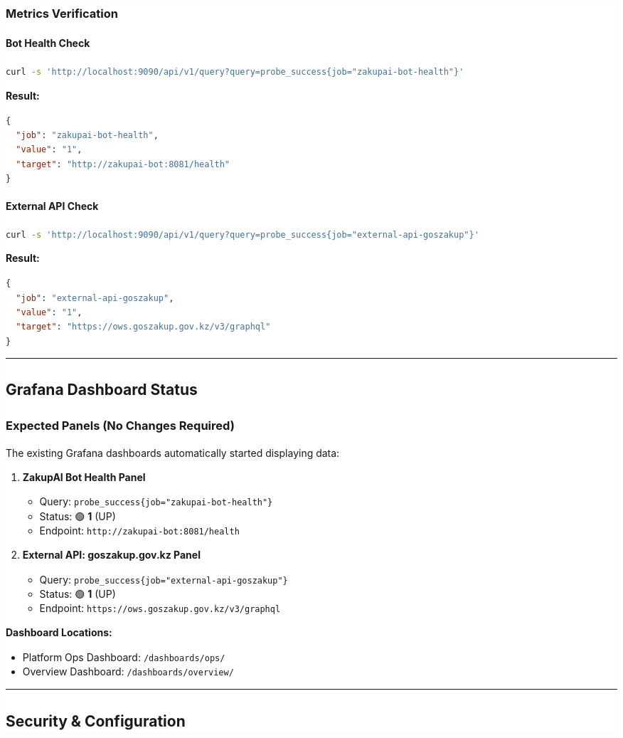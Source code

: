 ### Metrics Verification

#### Bot Health Check
```bash
curl -s 'http://localhost:9090/api/v1/query?query=probe_success{job="zakupai-bot-health"}'
```

**Result:**
```json
{
  "job": "zakupai-bot-health",
  "value": "1",
  "target": "http://zakupai-bot:8081/health"
}
```

#### External API Check
```bash
curl -s 'http://localhost:9090/api/v1/query?query=probe_success{job="external-api-goszakup"}'
```

**Result:**
```json
{
  "job": "external-api-goszakup",
  "value": "1",
  "target": "https://ows.goszakup.gov.kz/v3/graphql"
}
```

---

## Grafana Dashboard Status

### Expected Panels (No Changes Required)

The existing Grafana dashboards automatically started displaying data:

1. **ZakupAI Bot Health Panel**
   - Query: `probe_success{job="zakupai-bot-health"}`
   - Status: 🟢 **1** (UP)
   - Endpoint: `http://zakupai-bot:8081/health`

2. **External API: goszakup.gov.kz Panel**
   - Query: `probe_success{job="external-api-goszakup"}`
   - Status: 🟢 **1** (UP)
   - Endpoint: `https://ows.goszakup.gov.kz/v3/graphql`

**Dashboard Locations:**
- Platform Ops Dashboard: `/dashboards/ops/`
- Overview Dashboard: `/dashboards/overview/`

---

## Security & Configuration
